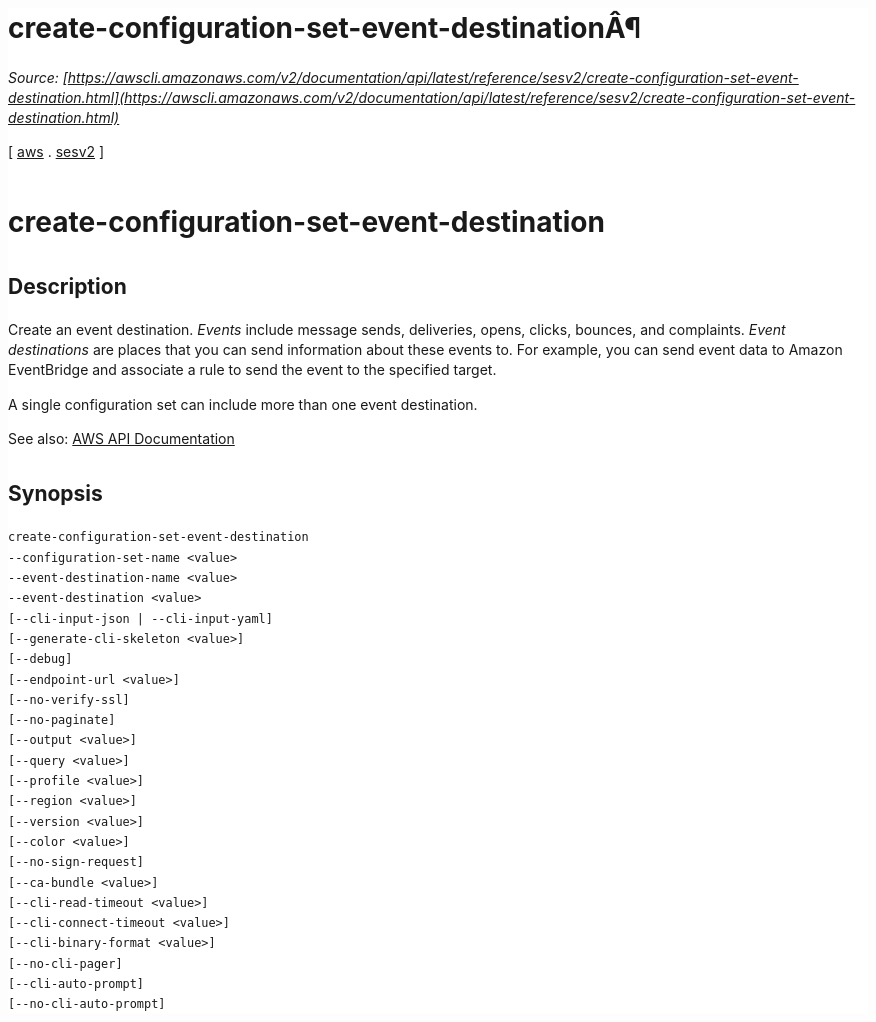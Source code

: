 # create-configuration-set-event-destinationÂ¶

*Source: [https://awscli.amazonaws.com/v2/documentation/api/latest/reference/sesv2/create-configuration-set-event-destination.html](https://awscli.amazonaws.com/v2/documentation/api/latest/reference/sesv2/create-configuration-set-event-destination.html)*

[ [aws](https://awscli.amazonaws.com/v2/documentation/api/latest/reference/index.html#cli-aws) . [sesv2](https://awscli.amazonaws.com/v2/documentation/api/latest/reference/sesv2/index.html#cli-aws-sesv2) ]

# create-configuration-set-event-destination

## Description

Create an event destination. *Events* include message sends, deliveries, opens, clicks, bounces, and complaints. *Event destinations* are places that you can send information about these events to. For example, you can send event data to Amazon EventBridge and associate a rule to send the event to the specified target.

A single configuration set can include more than one event destination.

See also: [AWS API Documentation](https://docs.aws.amazon.com/goto/WebAPI/sesv2-2019-09-27/CreateConfigurationSetEventDestination)

## Synopsis

```
create-configuration-set-event-destination
--configuration-set-name <value>
--event-destination-name <value>
--event-destination <value>
[--cli-input-json | --cli-input-yaml]
[--generate-cli-skeleton <value>]
[--debug]
[--endpoint-url <value>]
[--no-verify-ssl]
[--no-paginate]
[--output <value>]
[--query <value>]
[--profile <value>]
[--region <value>]
[--version <value>]
[--color <value>]
[--no-sign-request]
[--ca-bundle <value>]
[--cli-read-timeout <value>]
[--cli-connect-timeout <value>]
[--cli-binary-format <value>]
[--no-cli-pager]
[--cli-auto-prompt]
[--no-cli-auto-prompt]
```

